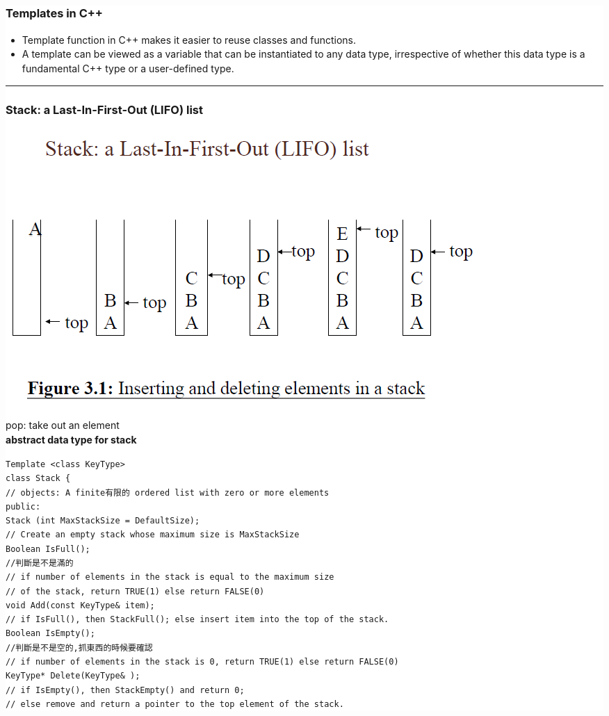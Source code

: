 ### Templates in C++

- Template function in C++ makes it easier to reuse classes and functions.  
- A template can be viewed as a variable that can be instantiated to any data type, irrespective of whether this data type is a fundamental C++ type or a user-defined type.

---

### Stack: a Last-In-First-Out (LIFO) list  

![stack](https://github.com/joyce-hsu/data-structure/blob/master/stack.png)  

pop: take out an element  
**abstract data type for stack**
````
Template <class KeyType> 
class Stack { 
// objects: A finite有限的 ordered list with zero or more elements 
public: 
Stack (int MaxStackSize = DefaultSize); 
// Create an empty stack whose maximum size is MaxStackSize 
Boolean IsFull(); 
//判斷是不是滿的
// if number of elements in the stack is equal to the maximum size 
// of the stack, return TRUE(1) else return FALSE(0) 
void Add(const KeyType& item); 
// if IsFull(), then StackFull(); else insert item into the top of the stack. 
Boolean IsEmpty(); 
//判斷是不是空的,抓東西的時候要確認
// if number of elements in the stack is 0, return TRUE(1) else return FALSE(0) 
KeyType* Delete(KeyType& ); 
// if IsEmpty(), then StackEmpty() and return 0; 
// else remove and return a pointer to the top element of the stack.
````
